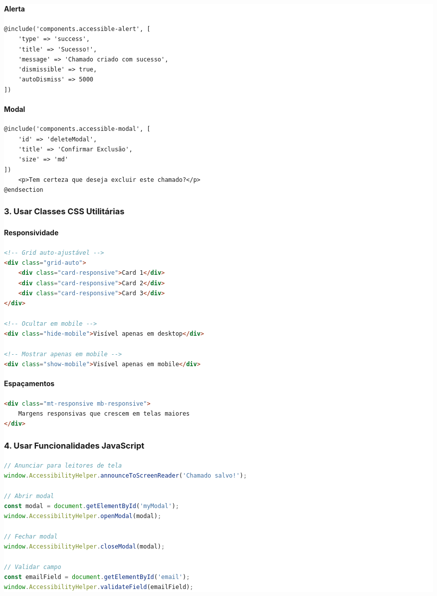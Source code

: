 #### Alerta
```blade
@include('components.accessible-alert', [
    'type' => 'success',
    'title' => 'Sucesso!',
    'message' => 'Chamado criado com sucesso',
    'dismissible' => true,
    'autoDismiss' => 5000
])
```

#### Modal
```blade
@include('components.accessible-modal', [
    'id' => 'deleteModal',
    'title' => 'Confirmar Exclusão',
    'size' => 'md'
])
    <p>Tem certeza que deseja excluir este chamado?</p>
@endsection
```

### 3. Usar Classes CSS Utilitárias

#### Responsividade
```html
<!-- Grid auto-ajustável -->
<div class="grid-auto">
    <div class="card-responsive">Card 1</div>
    <div class="card-responsive">Card 2</div>
    <div class="card-responsive">Card 3</div>
</div>

<!-- Ocultar em mobile -->
<div class="hide-mobile">Visível apenas em desktop</div>

<!-- Mostrar apenas em mobile -->
<div class="show-mobile">Visível apenas em mobile</div>
```

#### Espaçamentos
```html
<div class="mt-responsive mb-responsive">
    Margens responsivas que crescem em telas maiores
</div>
```

### 4. Usar Funcionalidades JavaScript

```javascript
// Anunciar para leitores de tela
window.AccessibilityHelper.announceToScreenReader('Chamado salvo!');

// Abrir modal
const modal = document.getElementById('myModal');
window.AccessibilityHelper.openModal(modal);

// Fechar modal
window.AccessibilityHelper.closeModal(modal);

// Validar campo
const emailField = document.getElementById('email');
window.AccessibilityHelper.validateField(emailField);
```
